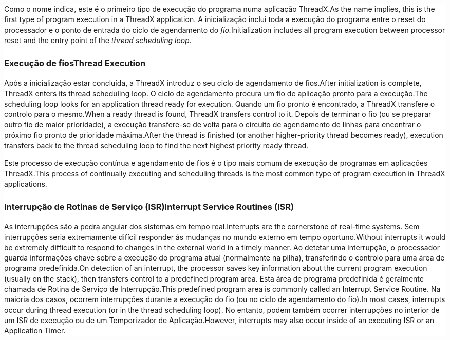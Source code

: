 <span data-ttu-id="02ba0-111">Como o nome indica, este é o primeiro tipo de execução do programa numa aplicação ThreadX.</span><span class="sxs-lookup"><span data-stu-id="02ba0-111">As the name implies, this is the first type of program execution in a ThreadX application.</span></span> <span data-ttu-id="02ba0-112">A inicialização inclui toda a execução do programa entre o reset do processador e o ponto de entrada do ciclo de agendamento do *fio.*</span><span class="sxs-lookup"><span data-stu-id="02ba0-112">Initialization includes all program execution between processor reset and the entry point of the *thread scheduling loop.*</span></span>

### <a name="thread-execution"></a><span data-ttu-id="02ba0-113">Execução de fios</span><span class="sxs-lookup"><span data-stu-id="02ba0-113">Thread Execution</span></span>

<span data-ttu-id="02ba0-114">Após a inicialização estar concluída, a ThreadX introduz o seu ciclo de agendamento de fios.</span><span class="sxs-lookup"><span data-stu-id="02ba0-114">After initialization is complete, ThreadX enters its thread scheduling loop.</span></span> <span data-ttu-id="02ba0-115">O ciclo de agendamento procura um fio de aplicação pronto para a execução.</span><span class="sxs-lookup"><span data-stu-id="02ba0-115">The scheduling loop looks for an application thread ready for execution.</span></span> <span data-ttu-id="02ba0-116">Quando um fio pronto é encontrado, a ThreadX transfere o controlo para o mesmo.</span><span class="sxs-lookup"><span data-stu-id="02ba0-116">When a ready thread is found, ThreadX transfers control to it.</span></span> <span data-ttu-id="02ba0-117">Depois de terminar o fio (ou se preparar outro fio de maior prioridade), a execução transfere-se de volta para o circuito de agendamento de linhas para encontrar o próximo fio pronto de prioridade máxima.</span><span class="sxs-lookup"><span data-stu-id="02ba0-117">After the thread is finished (or another higher-priority thread becomes ready), execution transfers back to the thread scheduling loop to find the next highest priority ready thread.</span></span>

<span data-ttu-id="02ba0-118">Este processo de execução contínua e agendamento de fios é o tipo mais comum de execução de programas em aplicações ThreadX.</span><span class="sxs-lookup"><span data-stu-id="02ba0-118">This process of continually executing and scheduling threads is the most common type of program execution in ThreadX applications.</span></span>

### <a name="interrupt-service-routines-isr"></a><span data-ttu-id="02ba0-119">Interrupção de Rotinas de Serviço (ISR)</span><span class="sxs-lookup"><span data-stu-id="02ba0-119">Interrupt Service Routines (ISR)</span></span>

<span data-ttu-id="02ba0-120">As interrupções são a pedra angular dos sistemas em tempo real.</span><span class="sxs-lookup"><span data-stu-id="02ba0-120">Interrupts are the cornerstone of real-time systems.</span></span> <span data-ttu-id="02ba0-121">Sem interrupções seria extremamente difícil responder às mudanças no mundo externo em tempo oportuno.</span><span class="sxs-lookup"><span data-stu-id="02ba0-121">Without interrupts it would be extremely difficult to respond to changes in the external world in a timely manner.</span></span> <span data-ttu-id="02ba0-122">Ao detetar uma interrupção, o processador guarda informações chave sobre a execução do programa atual (normalmente na pilha), transferindo o controlo para uma área de programa predefinida.</span><span class="sxs-lookup"><span data-stu-id="02ba0-122">On detection of an interrupt, the processor saves key information about the current program execution (usually on the stack), then transfers control to a predefined program area.</span></span> <span data-ttu-id="02ba0-123">Esta área de programa predefinida é geralmente chamada de Rotina de Serviço de Interrupção.</span><span class="sxs-lookup"><span data-stu-id="02ba0-123">This predefined program area is commonly called an Interrupt Service Routine.</span></span> <span data-ttu-id="02ba0-124">Na maioria dos casos, ocorrem interrupções durante a execução do fio (ou no ciclo de agendamento do fio).</span><span class="sxs-lookup"><span data-stu-id="02ba0-124">In most cases, interrupts occur during thread execution (or in the thread scheduling loop).</span></span> <span data-ttu-id="02ba0-125">No entanto, podem também ocorrer interrupções no interior de um ISR de execução ou de um Temporizador de Aplicação.</span><span class="sxs-lookup"><span data-stu-id="02ba0-125">However, interrupts may also occur inside of an executing ISR or an Application Timer.</span></span>
